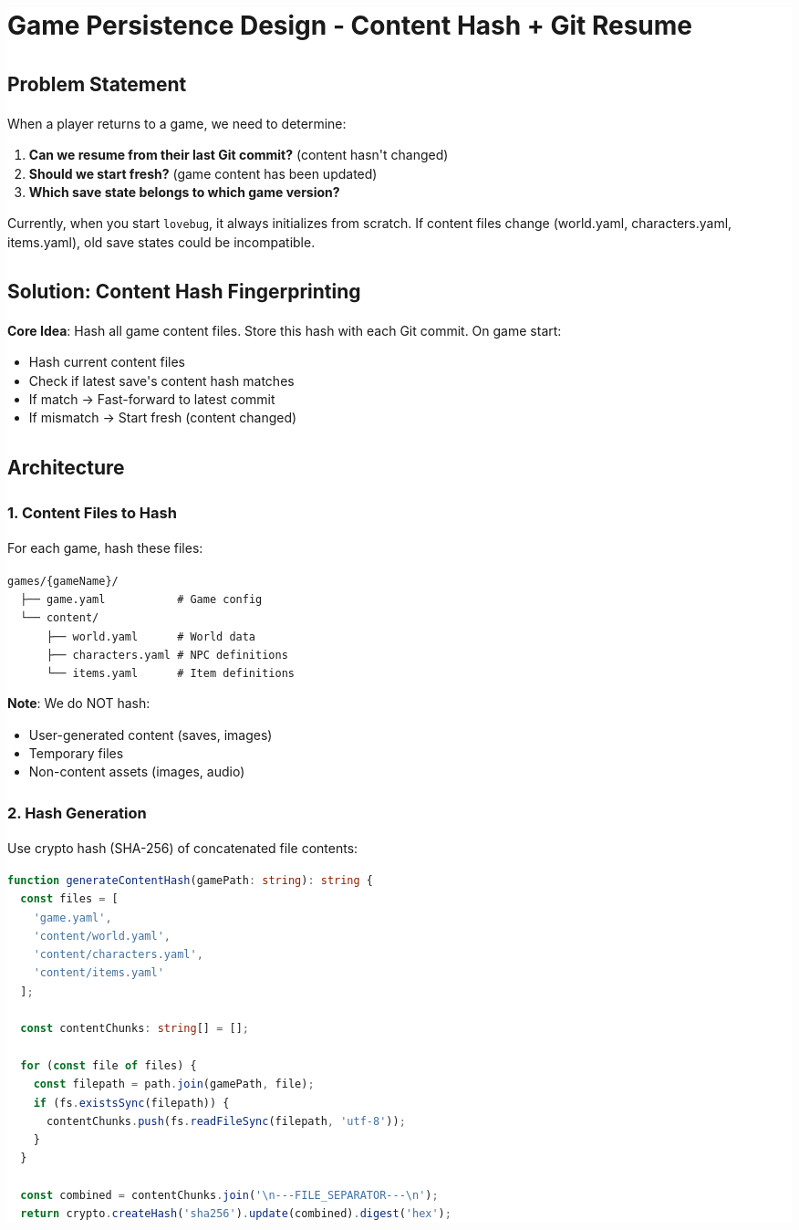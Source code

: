 # Game Persistence Design - Content Hash + Git Resume

## Problem Statement

When a player returns to a game, we need to determine:
1. **Can we resume from their last Git commit?** (content hasn't changed)
2. **Should we start fresh?** (game content has been updated)
3. **Which save state belongs to which game version?**

Currently, when you start `lovebug`, it always initializes from scratch. If content files change (world.yaml, characters.yaml, items.yaml), old save states could be incompatible.

## Solution: Content Hash Fingerprinting

**Core Idea**: Hash all game content files. Store this hash with each Git commit. On game start:
- Hash current content files
- Check if latest save's content hash matches
- If match → Fast-forward to latest commit
- If mismatch → Start fresh (content changed)

## Architecture

### 1. Content Files to Hash

For each game, hash these files:
```
games/{gameName}/
  ├── game.yaml           # Game config
  └── content/
      ├── world.yaml      # World data
      ├── characters.yaml # NPC definitions
      └── items.yaml      # Item definitions
```

**Note**: We do NOT hash:
- User-generated content (saves, images)
- Temporary files
- Non-content assets (images, audio)

### 2. Hash Generation

Use crypto hash (SHA-256) of concatenated file contents:

```typescript
function generateContentHash(gamePath: string): string {
  const files = [
    'game.yaml',
    'content/world.yaml',
    'content/characters.yaml',
    'content/items.yaml'
  ];

  const contentChunks: string[] = [];

  for (const file of files) {
    const filepath = path.join(gamePath, file);
    if (fs.existsSync(filepath)) {
      contentChunks.push(fs.readFileSync(filepath, 'utf-8'));
    }
  }

  const combined = contentChunks.join('\n---FILE_SEPARATOR---\n');
  return crypto.createHash('sha256').update(combined).digest('hex');
```